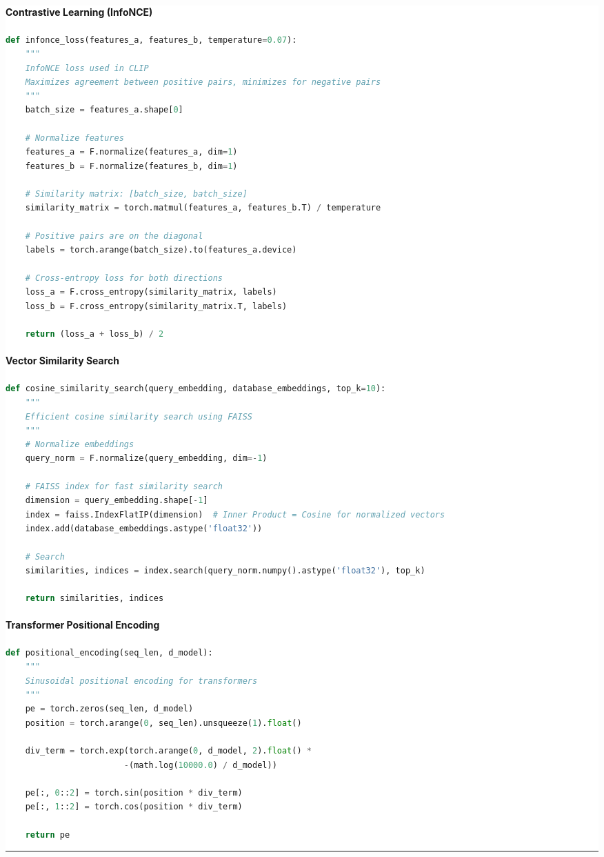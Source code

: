 #### Contrastive Learning (InfoNCE)
```python
def infonce_loss(features_a, features_b, temperature=0.07):
    """
    InfoNCE loss used in CLIP
    Maximizes agreement between positive pairs, minimizes for negative pairs
    """
    batch_size = features_a.shape[0]
    
    # Normalize features
    features_a = F.normalize(features_a, dim=1)
    features_b = F.normalize(features_b, dim=1)
    
    # Similarity matrix: [batch_size, batch_size]
    similarity_matrix = torch.matmul(features_a, features_b.T) / temperature
    
    # Positive pairs are on the diagonal
    labels = torch.arange(batch_size).to(features_a.device)
    
    # Cross-entropy loss for both directions
    loss_a = F.cross_entropy(similarity_matrix, labels)
    loss_b = F.cross_entropy(similarity_matrix.T, labels)
    
    return (loss_a + loss_b) / 2
```

#### Vector Similarity Search
```python
def cosine_similarity_search(query_embedding, database_embeddings, top_k=10):
    """
    Efficient cosine similarity search using FAISS
    """
    # Normalize embeddings
    query_norm = F.normalize(query_embedding, dim=-1)
    
    # FAISS index for fast similarity search
    dimension = query_embedding.shape[-1]
    index = faiss.IndexFlatIP(dimension)  # Inner Product = Cosine for normalized vectors
    index.add(database_embeddings.astype('float32'))
    
    # Search
    similarities, indices = index.search(query_norm.numpy().astype('float32'), top_k)
    
    return similarities, indices
```

#### Transformer Positional Encoding
```python
def positional_encoding(seq_len, d_model):
    """
    Sinusoidal positional encoding for transformers
    """
    pe = torch.zeros(seq_len, d_model)
    position = torch.arange(0, seq_len).unsqueeze(1).float()
    
    div_term = torch.exp(torch.arange(0, d_model, 2).float() * 
                        -(math.log(10000.0) / d_model))
    
    pe[:, 0::2] = torch.sin(position * div_term)
    pe[:, 1::2] = torch.cos(position * div_term)
    
    return pe
```

---